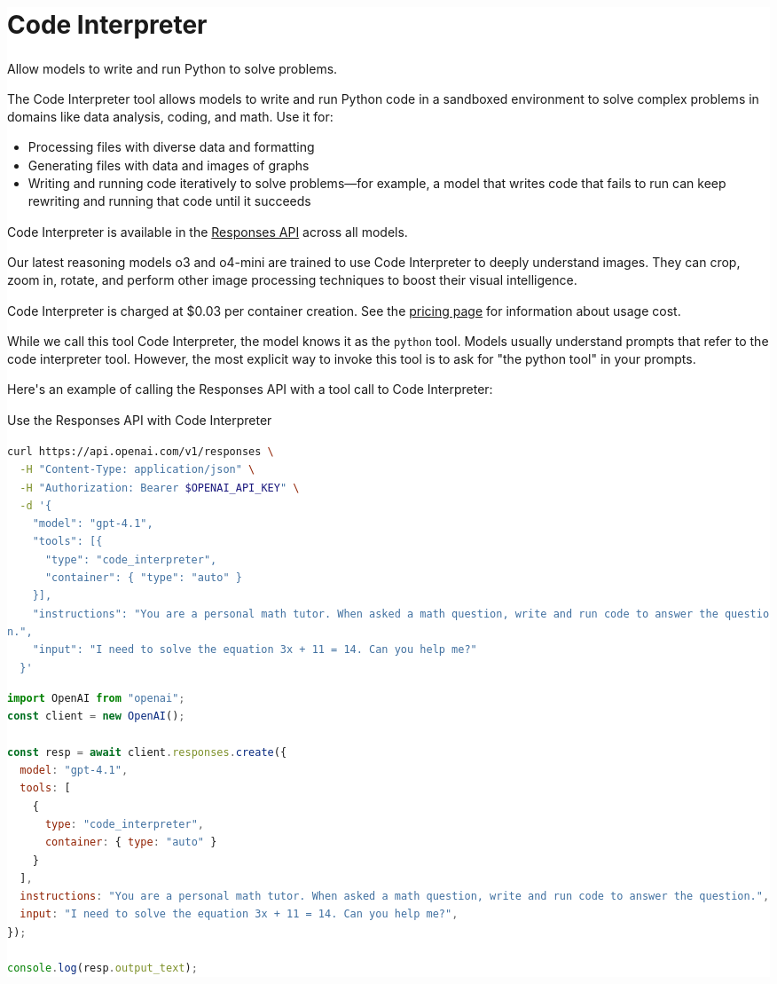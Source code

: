 Code Interpreter
================

Allow models to write and run Python to solve problems.

The Code Interpreter tool allows models to write and run Python code in a sandboxed environment to solve complex problems in domains like data analysis, coding, and math. Use it for:

*   Processing files with diverse data and formatting
*   Generating files with data and images of graphs
*   Writing and running code iteratively to solve problems—for example, a model that writes code that fails to run can keep rewriting and running that code until it succeeds

Code Interpreter is available in the [Responses API](/docs/api-reference/responses) across all models.

Our latest reasoning models o3 and o4-mini are trained to use Code Interpreter to deeply understand images. They can crop, zoom in, rotate, and perform other image processing techniques to boost their visual intelligence.

Code Interpreter is charged at $0.03 per container creation. See the [pricing page](/docs/pricing) for information about usage cost.

While we call this tool Code Interpreter, the model knows it as the `python` tool. Models usually understand prompts that refer to the code interpreter tool. However, the most explicit way to invoke this tool is to ask for "the python tool" in your prompts.

Here's an example of calling the Responses API with a tool call to Code Interpreter:

Use the Responses API with Code Interpreter

```bash
curl https://api.openai.com/v1/responses \
  -H "Content-Type: application/json" \
  -H "Authorization: Bearer $OPENAI_API_KEY" \
  -d '{
    "model": "gpt-4.1",
    "tools": [{
      "type": "code_interpreter",
      "container": { "type": "auto" }
    }],
    "instructions": "You are a personal math tutor. When asked a math question, write and run code to answer the question.",
    "input": "I need to solve the equation 3x + 11 = 14. Can you help me?"
  }'
```

```javascript
import OpenAI from "openai";
const client = new OpenAI();

const resp = await client.responses.create({
  model: "gpt-4.1",
  tools: [
    {
      type: "code_interpreter",
      container: { type: "auto" }
    }
  ],
  instructions: "You are a personal math tutor. When asked a math question, write and run code to answer the question.",
  input: "I need to solve the equation 3x + 11 = 14. Can you help me?",
});

console.log(resp.output_text);
```
